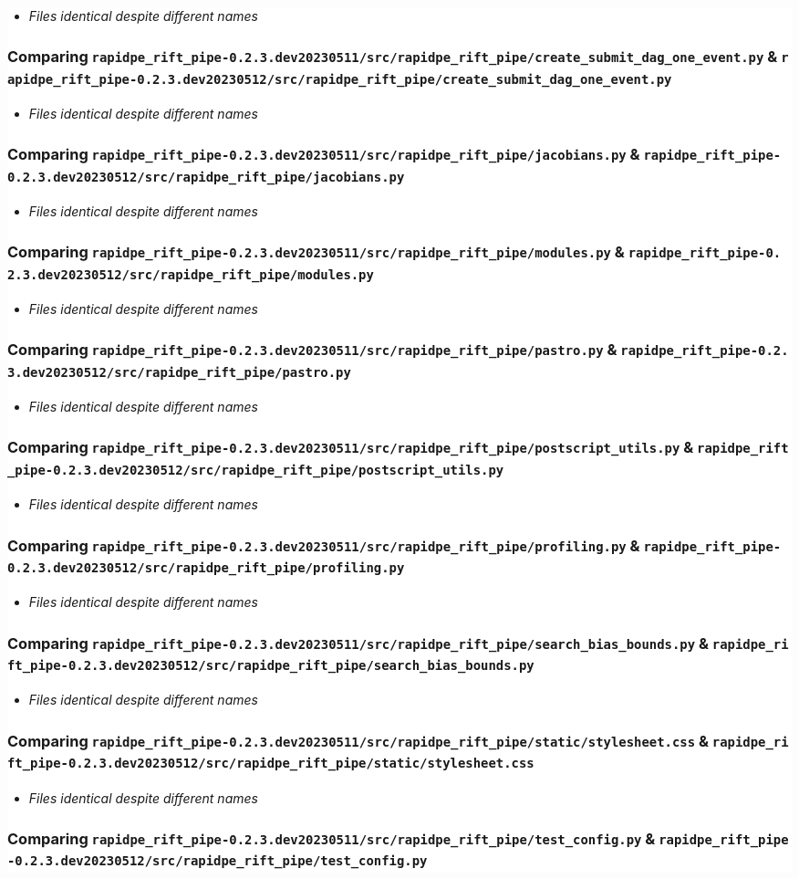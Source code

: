  * *Files identical despite different names*

### Comparing `rapidpe_rift_pipe-0.2.3.dev20230511/src/rapidpe_rift_pipe/create_submit_dag_one_event.py` & `rapidpe_rift_pipe-0.2.3.dev20230512/src/rapidpe_rift_pipe/create_submit_dag_one_event.py`

 * *Files identical despite different names*

### Comparing `rapidpe_rift_pipe-0.2.3.dev20230511/src/rapidpe_rift_pipe/jacobians.py` & `rapidpe_rift_pipe-0.2.3.dev20230512/src/rapidpe_rift_pipe/jacobians.py`

 * *Files identical despite different names*

### Comparing `rapidpe_rift_pipe-0.2.3.dev20230511/src/rapidpe_rift_pipe/modules.py` & `rapidpe_rift_pipe-0.2.3.dev20230512/src/rapidpe_rift_pipe/modules.py`

 * *Files identical despite different names*

### Comparing `rapidpe_rift_pipe-0.2.3.dev20230511/src/rapidpe_rift_pipe/pastro.py` & `rapidpe_rift_pipe-0.2.3.dev20230512/src/rapidpe_rift_pipe/pastro.py`

 * *Files identical despite different names*

### Comparing `rapidpe_rift_pipe-0.2.3.dev20230511/src/rapidpe_rift_pipe/postscript_utils.py` & `rapidpe_rift_pipe-0.2.3.dev20230512/src/rapidpe_rift_pipe/postscript_utils.py`

 * *Files identical despite different names*

### Comparing `rapidpe_rift_pipe-0.2.3.dev20230511/src/rapidpe_rift_pipe/profiling.py` & `rapidpe_rift_pipe-0.2.3.dev20230512/src/rapidpe_rift_pipe/profiling.py`

 * *Files identical despite different names*

### Comparing `rapidpe_rift_pipe-0.2.3.dev20230511/src/rapidpe_rift_pipe/search_bias_bounds.py` & `rapidpe_rift_pipe-0.2.3.dev20230512/src/rapidpe_rift_pipe/search_bias_bounds.py`

 * *Files identical despite different names*

### Comparing `rapidpe_rift_pipe-0.2.3.dev20230511/src/rapidpe_rift_pipe/static/stylesheet.css` & `rapidpe_rift_pipe-0.2.3.dev20230512/src/rapidpe_rift_pipe/static/stylesheet.css`

 * *Files identical despite different names*

### Comparing `rapidpe_rift_pipe-0.2.3.dev20230511/src/rapidpe_rift_pipe/test_config.py` & `rapidpe_rift_pipe-0.2.3.dev20230512/src/rapidpe_rift_pipe/test_config.py`
